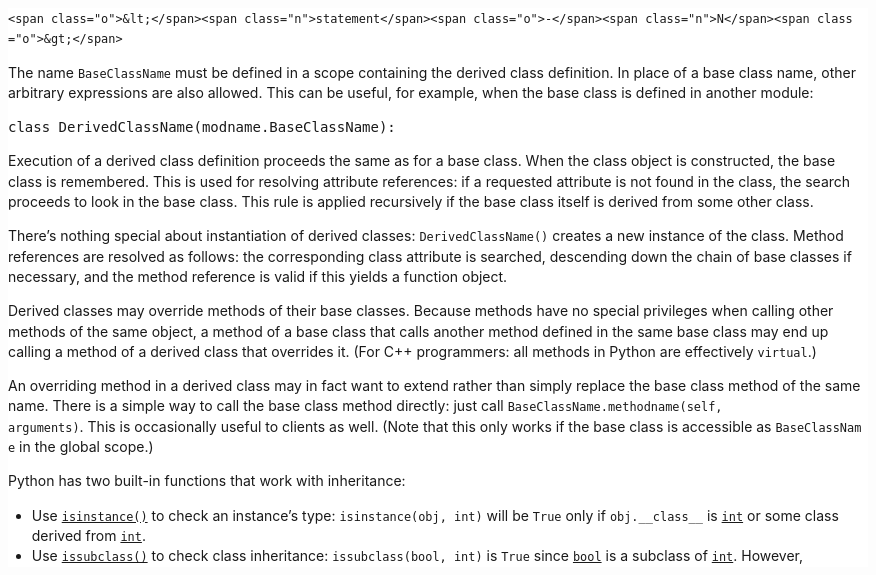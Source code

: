    <span class="o">&lt;</span><span class="n">statement</span><span class="o">-</span><span class="n">N</span><span class="o">&gt;</span>
</pre></div>
</div>
<p>The name <code class="xref py py-class docutils literal notranslate"><span class="pre">BaseClassName</span></code> must be defined in a scope containing the
derived class definition.  In place of a base class name, other arbitrary
expressions are also allowed.  This can be useful, for example, when the base
class is defined in another module:</p>
<div class="highlight-python3 notranslate"><div class="highlight"><pre><span></span><span class="k">class</span> <span class="nc">DerivedClassName</span><span class="p">(</span><span class="n">modname</span><span class="o">.</span><span class="n">BaseClassName</span><span class="p">):</span>
</pre></div>
</div>
<p>Execution of a derived class definition proceeds the same as for a base class.
When the class object is constructed, the base class is remembered.  This is
used for resolving attribute references: if a requested attribute is not found
in the class, the search proceeds to look in the base class.  This rule is
applied recursively if the base class itself is derived from some other class.</p>
<p>There’s nothing special about instantiation of derived classes:
<code class="docutils literal notranslate"><span class="pre">DerivedClassName()</span></code> creates a new instance of the class.  Method references
are resolved as follows: the corresponding class attribute is searched,
descending down the chain of base classes if necessary, and the method reference
is valid if this yields a function object.</p>
<p>Derived classes may override methods of their base classes.  Because methods
have no special privileges when calling other methods of the same object, a
method of a base class that calls another method defined in the same base class
may end up calling a method of a derived class that overrides it.  (For C++
programmers: all methods in Python are effectively <code class="docutils literal notranslate"><span class="pre">virtual</span></code>.)</p>
<p>An overriding method in a derived class may in fact want to extend rather than
simply replace the base class method of the same name. There is a simple way to
call the base class method directly: just call <code class="docutils literal notranslate"><span class="pre">BaseClassName.methodname(self,</span>
<span class="pre">arguments)</span></code>.  This is occasionally useful to clients as well.  (Note that this
only works if the base class is accessible as <code class="docutils literal notranslate"><span class="pre">BaseClassName</span></code> in the global
scope.)</p>
<p>Python has two built-in functions that work with inheritance:</p>
<ul class="simple">
<li>Use <a class="reference internal" href="../library/functions.html#isinstance" title="isinstance"><code class="xref py py-func docutils literal notranslate"><span class="pre">isinstance()</span></code></a> to check an instance’s type: <code class="docutils literal notranslate"><span class="pre">isinstance(obj,</span> <span class="pre">int)</span></code>
will be <code class="docutils literal notranslate"><span class="pre">True</span></code> only if <code class="docutils literal notranslate"><span class="pre">obj.__class__</span></code> is <a class="reference internal" href="../library/functions.html#int" title="int"><code class="xref py py-class docutils literal notranslate"><span class="pre">int</span></code></a> or some class
derived from <a class="reference internal" href="../library/functions.html#int" title="int"><code class="xref py py-class docutils literal notranslate"><span class="pre">int</span></code></a>.</li>
<li>Use <a class="reference internal" href="../library/functions.html#issubclass" title="issubclass"><code class="xref py py-func docutils literal notranslate"><span class="pre">issubclass()</span></code></a> to check class inheritance: <code class="docutils literal notranslate"><span class="pre">issubclass(bool,</span> <span class="pre">int)</span></code>
is <code class="docutils literal notranslate"><span class="pre">True</span></code> since <a class="reference internal" href="../library/functions.html#bool" title="bool"><code class="xref py py-class docutils literal notranslate"><span class="pre">bool</span></code></a> is a subclass of <a class="reference internal" href="../library/functions.html#int" title="int"><code class="xref py py-class docutils literal notranslate"><span class="pre">int</span></code></a>.  However,